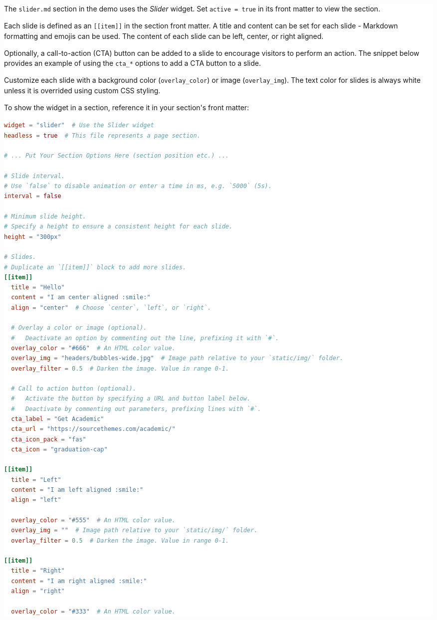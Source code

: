 The `slider.md` section in the demo uses the *Slider* widget. Set `active = true` in its front matter to view the section.

Each slide is defined as an `[[item]]` in the section front matter. A title and content can be set for each slide - Markdown formatting  and emojis can be used. The content of each slide can be left, center, or right aligned.

Optionally, a call-to-action (CTA) button can be added to a slide to encourage visitors to perform an action. The snippet below provides an example of using the `cta_*` options to add a CTA button to a slide.

Customize each slide with a background color (`overlay_color`) or image (`overlay_img`). The text color for slides is always white unless it is overrided using custom CSS styling.

To show the widget in a section, reference it in your section's front matter:

```toml
widget = "slider"  # Use the Slider widget
headless = true  # This file represents a page section.

# ... Put Your Section Options Here (section position etc.) ...

# Slide interval.
# Use `false` to disable animation or enter a time in ms, e.g. `5000` (5s).
interval = false

# Minimum slide height.
# Specify a height to ensure a consistent height for each slide.
height = "300px"

# Slides.
# Duplicate an `[[item]]` block to add more slides.
[[item]]
  title = "Hello"
  content = "I am center aligned :smile:"
  align = "center"  # Choose `center`, `left`, or `right`.

  # Overlay a color or image (optional).
  #   Deactivate an option by commenting out the line, prefixing it with `#`.
  overlay_color = "#666"  # An HTML color value.
  overlay_img = "headers/bubbles-wide.jpg"  # Image path relative to your `static/img/` folder.
  overlay_filter = 0.5  # Darken the image. Value in range 0-1.

  # Call to action button (optional).
  #   Activate the button by specifying a URL and button label below.
  #   Deactivate by commenting out parameters, prefixing lines with `#`.
  cta_label = "Get Academic"
  cta_url = "https://sourcethemes.com/academic/"
  cta_icon_pack = "fas"
  cta_icon = "graduation-cap"

[[item]]
  title = "Left"
  content = "I am left aligned :smile:"
  align = "left"

  overlay_color = "#555"  # An HTML color value.
  overlay_img = ""  # Image path relative to your `static/img/` folder.
  overlay_filter = 0.5  # Darken the image. Value in range 0-1.

[[item]]
  title = "Right"
  content = "I am right aligned :smile:"
  align = "right"

  overlay_color = "#333"  # An HTML color value.
```